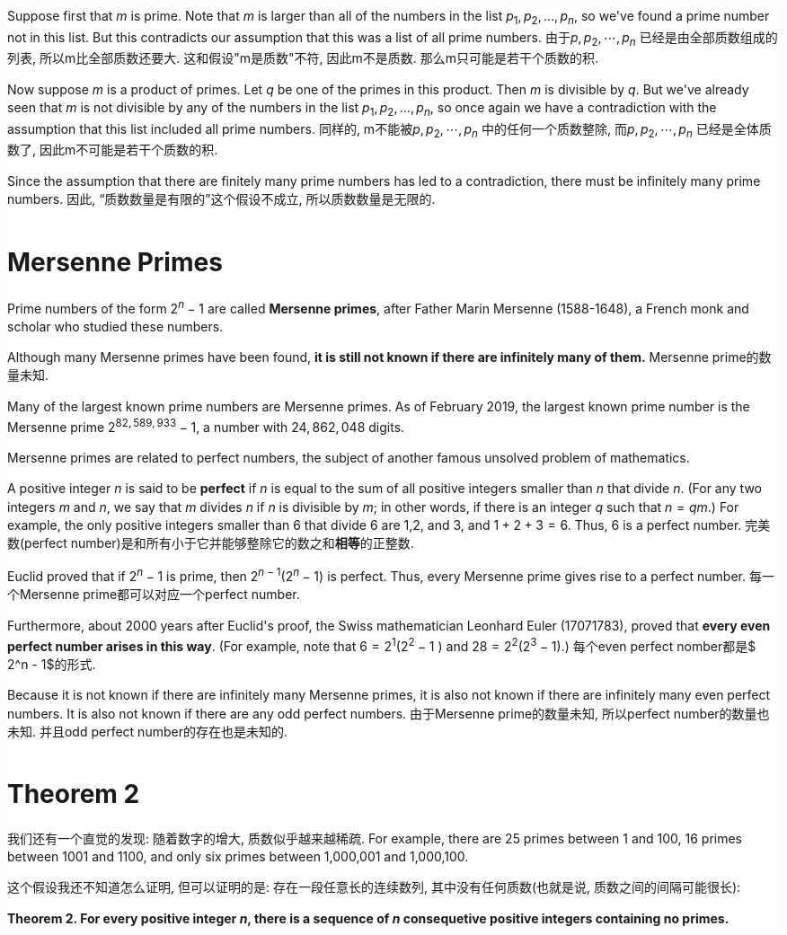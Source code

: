 
Suppose first that $m$ is prime. Note that $m$ is larger than all of the numbers in the list $p_1, p_2, \ldots, p_n$, so we've found a prime number not in this list. But this contradicts our assumption that this was a list of all prime numbers. 由于$p, p_2, \cdots, p_n$ 已经是由全部质数组成的列表, 所以m比全部质数还要大. 这和假设"m是质数"不符, 因此m不是质数. 那么m只可能是若干个质数的积.

Now suppose $m$ is a product of primes. Let $q$ be one of the primes in this product. Then $m$ is divisible by $q$. But we've already seen that $m$ is not divisible by any of the numbers in the list $p_1, p_2, \ldots, p_n$, so once again we have a contradiction with the assumption that this list included all prime numbers. 同样的, m不能被$p, p_2, \cdots, p_n$ 中的任何一个质数整除, 而$p, p_2, \cdots, p_n$ 已经是全体质数了, 因此m不可能是若干个质数的积.

Since the assumption that there are finitely many prime numbers has led to a contradiction, there must be infinitely many prime numbers. 因此, “质数数量是有限的”这个假设不成立, 所以质数数量是无限的.



# Mersenne Primes

Prime numbers of the form $2^n-1$ are called **Mersenne primes**, after Father Marin Mersenne (1588-1648), a French monk and scholar who studied these numbers. 

Although many Mersenne primes have been found, **it is still not known if there are infinitely many of them.** Mersenne prime的数量未知.

Many of the largest known prime numbers are Mersenne primes. As of February 2019, the largest known prime number is the Mersenne prime $2^{82,589,933}-1$, a number with $24,862,048$ digits.

Mersenne primes are related to perfect numbers, the subject of another famous unsolved problem of mathematics. 

A positive integer $n$ is said to be **perfect** if $n$ is equal to the sum of all positive integers smaller than $n$ that divide $n$. (For any two integers $m$ and $n$, we say that $m$ divides $n$ if $n$ is divisible by $m$; in other words, if there is an integer $q$ such that $n=q m$.) For example, the only positive integers smaller than 6 that divide 6 are 1,2, and 3, and $1+2+3=6$. Thus, 6 is a perfect number. 完美数(perfect number)是和所有小于它并能够整除它的数之和**相等**的正整数.

Euclid proved that if $2^n-1$ is prime, then $2^{n-1}\left(2^n-1\right)$ is perfect. Thus, every Mersenne prime gives rise to a perfect number. 每一个Mersenne prime都可以对应一个perfect number. 

Furthermore, about 2000 years after Euclid's proof, the Swiss mathematician Leonhard Euler (17071783), proved that **every even perfect number arises in this way**. (For example, note that $6=2^1\left(2^2-1\right.$ ) and $28=2^2\left(2^3-1\right)$.) 每个even perfect nomber都是$ 2^n - 1$的形式.

Because it is not known if there are infinitely many Mersenne primes, it is also not known if there are infinitely many even perfect numbers. It is also not known if there are any odd perfect numbers. 由于Mersenne prime的数量未知, 所以perfect number的数量也未知. 并且odd perfect number的存在也是未知的.

# Theorem 2

我们还有一个直觉的发现: 随着数字的增大, 质数似乎越来越稀疏. For example, there are 25 primes between 1 and 100, 16 primes between 1001 and 1100, and only six primes between 1,000,001 and 1,000,100.

这个假设我还不知道怎么证明, 但可以证明的是: 存在一段任意长的连续数列, 其中没有任何质数(也就是说, 质数之间的间隔可能很长):

**Theorem 2. For every positive integer $n$, there is a sequence of $n$ consequetive positive integers containing no primes.**
